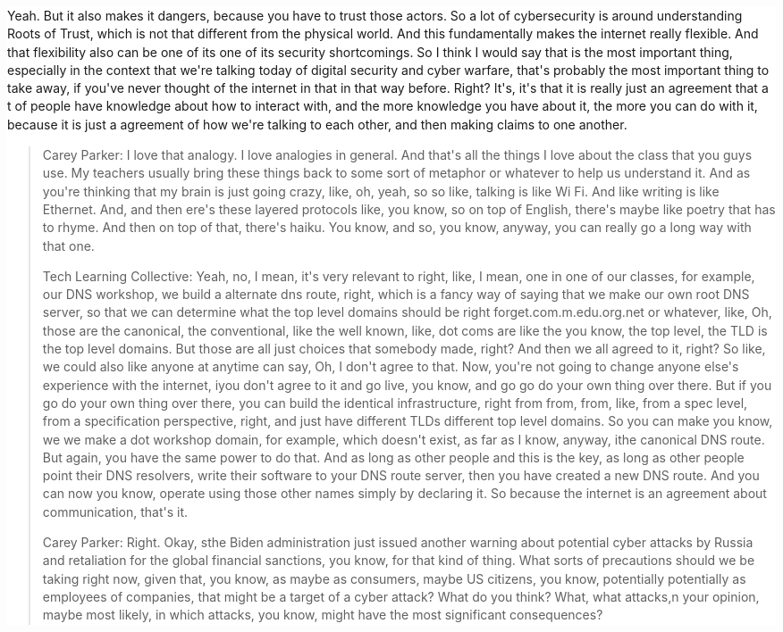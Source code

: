 Yeah. But it also makes it dangers, because you have to trust those actors. So a lot of cybersecurity is around understanding Roots of Trust, which is not that different from the physical world. And this fundamentally makes the internet really flexible. And that flexibility also can be one of its one of its security shortcomings. So I think I would say that is the most important thing, especially in the context that we're talking today of digital security and cyber warfare, that's probably the most important thing to take away, if you've never thought of the internet in that in that way before. Right? It's, it's that it is really just an agreement that a t of people have knowledge about how to interact with, and the more knowledge you have about it, the more you can do with it, because it is just a agreement of how we're talking to each other, and then making claims to one another.
>
> Carey Parker: I love that analogy. I love analogies in general. And that's all the things I love about the class that you guys use. My teachers usually bring these things back to some sort of metaphor or whatever to help us understand it. And as you're thinking that my brain is just going crazy, like, oh, yeah, so so like, talking is like Wi Fi. And like writing is like Ethernet. And, and then ere's these layered protocols like, you know, so on top of English, there's maybe like poetry that has to rhyme. And then on top of that, there's haiku. You know, and so, you know, anyway, you can really go a long way with that one.
>
> Tech Learning Collective: Yeah, no, I mean, it's very relevant to right, like, I mean, one in one of our classes, for example, our DNS workshop, we build a alternate dns route, right, which is a fancy way of saying that we make our own root DNS server, so that we can determine what the top level domains should be right forget.com.m.edu.org.net or whatever, like, Oh, those are the canonical, the conventional, like the well known, like, dot coms are like the you know, the top level, the TLD is the top level domains. But those are all just choices that somebody made, right? And then we all agreed to it, right? So like, we could also like anyone at anytime can say, Oh, I don't agree to that. Now, you're not going to change anyone else's experience with the internet, iyou don't agree to it and go live, you know, and go go do your own thing over there. But if you go do your own thing over there, you can build the identical infrastructure, right from from, from, like, from a spec level, from a specification perspective, right, and just have different TLDs different top level domains. So you can make you know, we we make a dot workshop domain, for example, which doesn't exist, as far as I know, anyway, ithe canonical DNS route. But again, you have the same power to do that. And as long as other people and this is the key, as long as other people point their DNS resolvers, write their software to your DNS route server, then you have created a new DNS route. And you can now you know, operate using those other names simply by declaring it. So because the internet is an agreement about communication, that's it.
>
> Carey Parker: Right. Okay, sthe Biden administration just issued another warning about potential cyber attacks by Russia and retaliation for the global financial sanctions, you know, for that kind of thing. What sorts of precautions should we be taking right now, given that, you know, as maybe as consumers, maybe US citizens, you know, potentially potentially as employees of companies, that might be a target of a cyber attack? What do you think? What, what attacks,n your opinion, maybe most likely, in which attacks, you know, might have the most significant consequences?
>